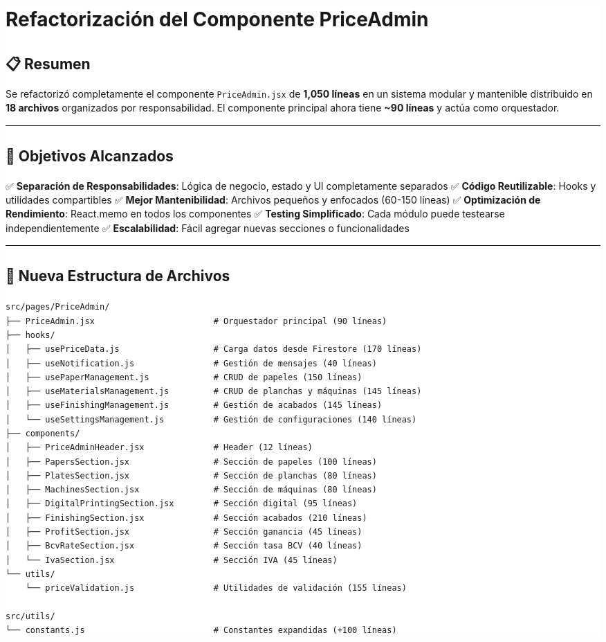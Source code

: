 # Refactorización del Componente PriceAdmin

## 📋 Resumen

Se refactorizó completamente el componente `PriceAdmin.jsx` de **1,050 líneas** en un sistema modular y mantenible distribuido en **18 archivos** organizados por responsabilidad. El componente principal ahora tiene **~90 líneas** y actúa como orquestador.

---

## 🎯 Objetivos Alcanzados

✅ **Separación de Responsabilidades**: Lógica de negocio, estado y UI completamente separados
✅ **Código Reutilizable**: Hooks y utilidades compartibles
✅ **Mejor Mantenibilidad**: Archivos pequeños y enfocados (60-150 líneas)
✅ **Optimización de Rendimiento**: React.memo en todos los componentes
✅ **Testing Simplificado**: Cada módulo puede testearse independientemente
✅ **Escalabilidad**: Fácil agregar nuevas secciones o funcionalidades

---

## 📂 Nueva Estructura de Archivos

```
src/pages/PriceAdmin/
├── PriceAdmin.jsx                        # Orquestador principal (90 líneas)
├── hooks/
│   ├── usePriceData.js                   # Carga datos desde Firestore (170 líneas)
│   ├── useNotification.js                # Gestión de mensajes (40 líneas)
│   ├── usePaperManagement.js             # CRUD de papeles (150 líneas)
│   ├── useMaterialsManagement.js         # CRUD de planchas y máquinas (145 líneas)
│   ├── useFinishingManagement.js         # Gestión de acabados (145 líneas)
│   └── useSettingsManagement.js          # Gestión de configuraciones (140 líneas)
├── components/
│   ├── PriceAdminHeader.jsx              # Header (12 líneas)
│   ├── PapersSection.jsx                 # Sección de papeles (100 líneas)
│   ├── PlatesSection.jsx                 # Sección de planchas (80 líneas)
│   ├── MachinesSection.jsx               # Sección de máquinas (80 líneas)
│   ├── DigitalPrintingSection.jsx        # Sección digital (95 líneas)
│   ├── FinishingSection.jsx              # Sección acabados (210 líneas)
│   ├── ProfitSection.jsx                 # Sección ganancia (45 líneas)
│   ├── BcvRateSection.jsx                # Sección tasa BCV (40 líneas)
│   └── IvaSection.jsx                    # Sección IVA (45 líneas)
└── utils/
    └── priceValidation.js                # Utilidades de validación (155 líneas)

src/utils/
└── constants.js                          # Constantes expandidas (+100 líneas)
```

